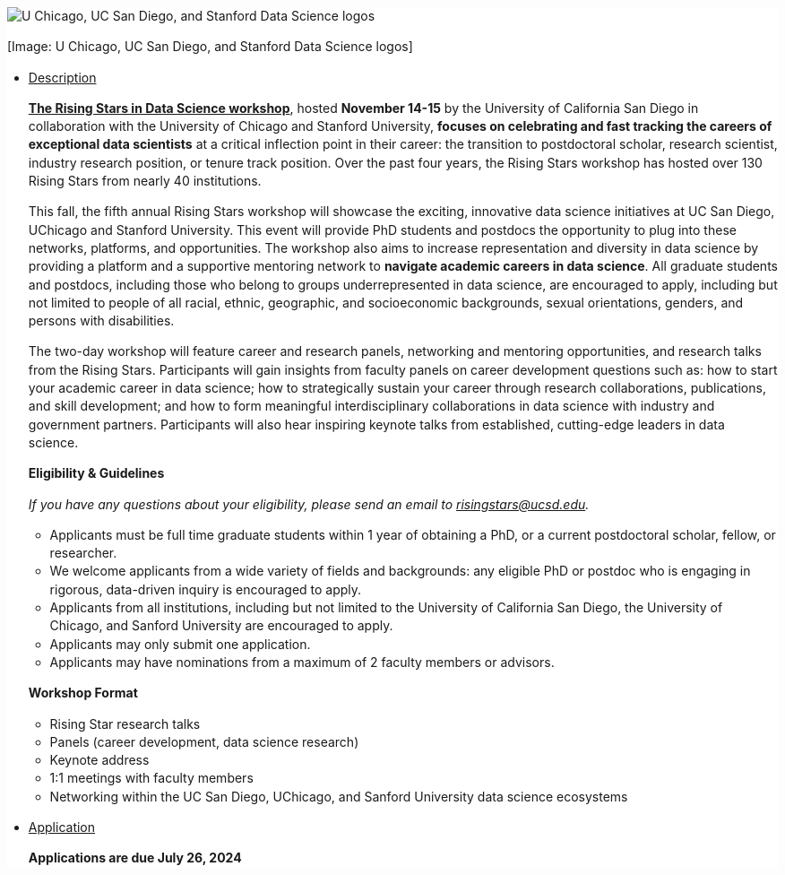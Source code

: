 ![U Chicago, UC San Diego, and Stanford Data Science logos](http://datascience.uchicago.edu/wp-content/uploads/2024/06/Untitled-drawing-2-scaled.jpg)

[Image: U Chicago, UC San Diego, and Stanford Data Science logos]

* [Description](#description)

  [**The Rising Stars in Data Science workshop**](https://datascience.ucsd.edu/event/rising-stars-in-data-science-workshop-autumn-2024/), hosted **November 14-15** by the University of California San Diego in collaboration with the University of Chicago and Stanford University, **focuses on celebrating and fast tracking the careers of exceptional data scientists** at a critical inflection point in their career: the transition to postdoctoral scholar, research scientist, industry research position, or tenure track position. Over the past four years, the Rising Stars workshop has hosted over 130 Rising Stars from nearly 40 institutions.

  This fall, the fifth annual Rising Stars workshop will showcase the exciting, innovative data science initiatives at UC San Diego, UChicago and Stanford University. This event will provide PhD students and postdocs the opportunity to plug into these networks, platforms, and opportunities. The workshop also aims to increase representation and diversity in data science by providing a platform and a supportive mentoring network to **navigate academic careers in data science**. All graduate students and postdocs, including those who belong to groups underrepresented in data science, are encouraged to apply, including but not limited to people of all racial, ethnic, geographic, and socioeconomic backgrounds, sexual orientations, genders, and persons with disabilities.

  The two-day workshop will feature career and research panels, networking and mentoring opportunities, and research talks from the Rising Stars. Participants will gain insights from faculty panels on career development questions such as: how to start your academic career in data science; how to strategically sustain your career through research collaborations, publications, and skill development; and how to form meaningful interdisciplinary collaborations in data science with industry and government partners. Participants will also hear inspiring keynote talks from established, cutting-edge leaders in data science.

  **Eligibility & Guidelines**

  *If you have any questions about your eligibility, please send an email to [risingstars@ucsd.edu](mailto:risingstars@ucsd.edu).*

  * Applicants must be full time graduate students within 1 year of obtaining a PhD, or a current postdoctoral scholar, fellow, or researcher.
  * We welcome applicants from a wide variety of fields and backgrounds: any eligible PhD or postdoc who is engaging in rigorous, data-driven inquiry is encouraged to apply.
  * Applicants from all institutions, including but not limited to the University of California San Diego, the University of Chicago, and Sanford University are encouraged to apply.
  * Applicants may only submit one application.
  * Applicants may have nominations from a maximum of 2 faculty members or advisors.

  **Workshop Format**

  * Rising Star research talks
  * Panels (career development, data science research)
  * Keynote address
  * 1:1 meetings with faculty members
  * Networking within the UC San Diego, UChicago, and Sanford University data science ecosystems
* [Application](#application)

  **Applications are due July 26, 2024**
